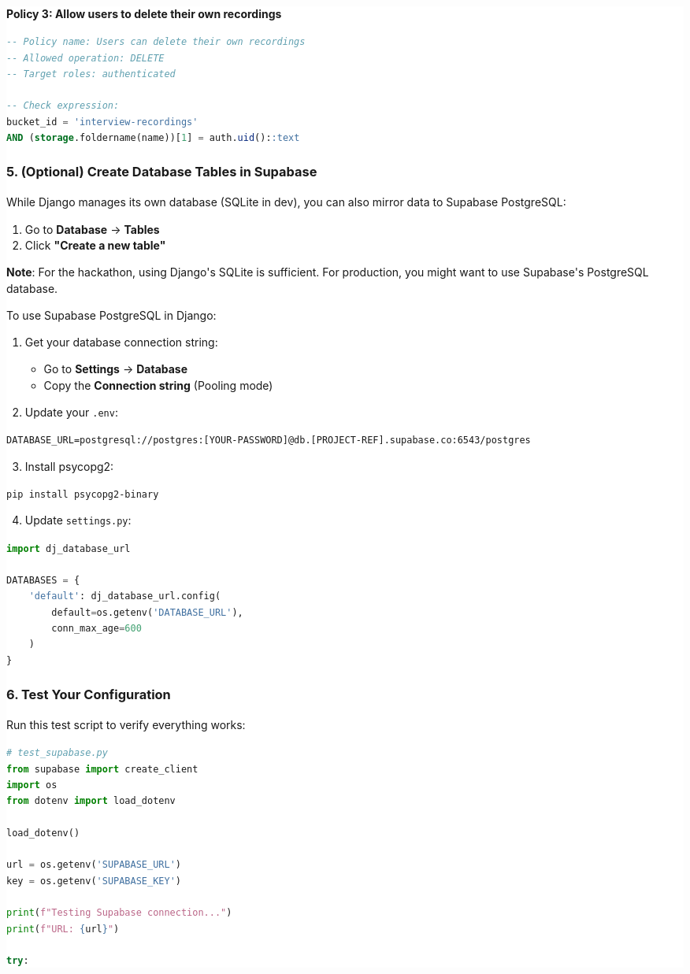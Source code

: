 **Policy 3: Allow users to delete their own recordings**
```sql
-- Policy name: Users can delete their own recordings
-- Allowed operation: DELETE
-- Target roles: authenticated

-- Check expression:
bucket_id = 'interview-recordings' 
AND (storage.foldername(name))[1] = auth.uid()::text
```

### 5. (Optional) Create Database Tables in Supabase

While Django manages its own database (SQLite in dev), you can also mirror data to Supabase PostgreSQL:

1. Go to **Database** → **Tables**
2. Click **"Create a new table"**

**Note**: For the hackathon, using Django's SQLite is sufficient. For production, you might want to use Supabase's PostgreSQL database.

To use Supabase PostgreSQL in Django:

1. Get your database connection string:
   - Go to **Settings** → **Database**
   - Copy the **Connection string** (Pooling mode)

2. Update your `.env`:
```env
DATABASE_URL=postgresql://postgres:[YOUR-PASSWORD]@db.[PROJECT-REF].supabase.co:6543/postgres
```

3. Install psycopg2:
```powershell
pip install psycopg2-binary
```

4. Update `settings.py`:
```python
import dj_database_url

DATABASES = {
    'default': dj_database_url.config(
        default=os.getenv('DATABASE_URL'),
        conn_max_age=600
    )
}
```

### 6. Test Your Configuration

Run this test script to verify everything works:

```python
# test_supabase.py
from supabase import create_client
import os
from dotenv import load_dotenv

load_dotenv()

url = os.getenv('SUPABASE_URL')
key = os.getenv('SUPABASE_KEY')

print(f"Testing Supabase connection...")
print(f"URL: {url}")

try:
```